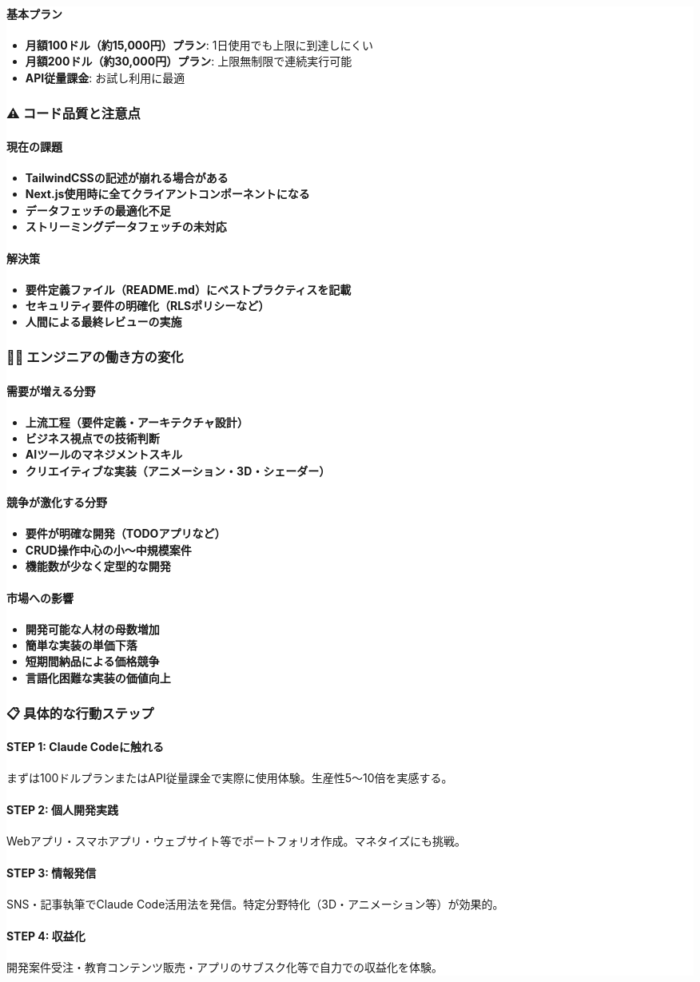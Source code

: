 #### 基本プラン
- **月額100ドル（約15,000円）プラン**: 1日使用でも上限に到達しにくい
- **月額200ドル（約30,000円）プラン**: 上限無制限で連続実行可能
- **API従量課金**: お試し利用に最適

### ⚠️ コード品質と注意点

#### 現在の課題
- **TailwindCSSの記述が崩れる場合がある**
- **Next.js使用時に全てクライアントコンポーネントになる**
- **データフェッチの最適化不足**
- **ストリーミングデータフェッチの未対応**

#### 解決策
- **要件定義ファイル（README.md）にベストプラクティスを記載**
- **セキュリティ要件の明確化（RLSポリシーなど）**
- **人間による最終レビューの実施**

### 👨‍💻 エンジニアの働き方の変化

#### 需要が増える分野
- **上流工程（要件定義・アーキテクチャ設計）**
- **ビジネス視点での技術判断**
- **AIツールのマネジメントスキル**
- **クリエイティブな実装（アニメーション・3D・シェーダー）**

#### 競争が激化する分野
- **要件が明確な開発（TODOアプリなど）**
- **CRUD操作中心の小〜中規模案件**
- **機能数が少なく定型的な開発**

#### 市場への影響
- **開発可能な人材の母数増加**
- **簡単な実装の単価下落**
- **短期間納品による価格競争**
- **言語化困難な実装の価値向上**

### 📋 具体的な行動ステップ

#### STEP 1: Claude Codeに触れる
まずは100ドルプランまたはAPI従量課金で実際に使用体験。生産性5〜10倍を実感する。

#### STEP 2: 個人開発実践
Webアプリ・スマホアプリ・ウェブサイト等でポートフォリオ作成。マネタイズにも挑戦。

#### STEP 3: 情報発信
SNS・記事執筆でClaude Code活用法を発信。特定分野特化（3D・アニメーション等）が効果的。

#### STEP 4: 収益化
開発案件受注・教育コンテンツ販売・アプリのサブスク化等で自力での収益化を体験。
